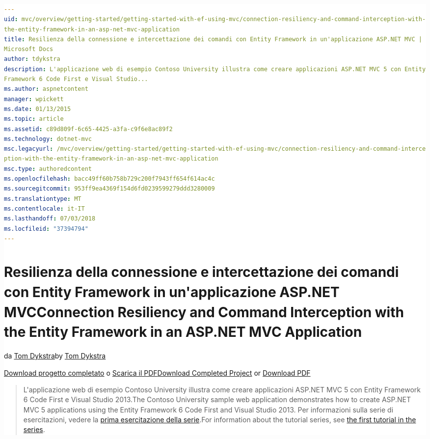 ```yaml
---
uid: mvc/overview/getting-started/getting-started-with-ef-using-mvc/connection-resiliency-and-command-interception-with-the-entity-framework-in-an-asp-net-mvc-application
title: Resilienza della connessione e intercettazione dei comandi con Entity Framework in un'applicazione ASP.NET MVC | Microsoft Docs
author: tdykstra
description: L'applicazione web di esempio Contoso University illustra come creare applicazioni ASP.NET MVC 5 con Entity Framework 6 Code First e Visual Studio...
ms.author: aspnetcontent
manager: wpickett
ms.date: 01/13/2015
ms.topic: article
ms.assetid: c89d809f-6c65-4425-a3fa-c9f6e8ac89f2
ms.technology: dotnet-mvc
msc.legacyurl: /mvc/overview/getting-started/getting-started-with-ef-using-mvc/connection-resiliency-and-command-interception-with-the-entity-framework-in-an-asp-net-mvc-application
msc.type: authoredcontent
ms.openlocfilehash: bacc49ff60b758b729c200f7943ff654f614ac4c
ms.sourcegitcommit: 953ff9ea4369f154d6fd0239599279ddd3280009
ms.translationtype: MT
ms.contentlocale: it-IT
ms.lasthandoff: 07/03/2018
ms.locfileid: "37394794"
---
```

<a name="connection-resiliency-and-command-interception-with-the-entity-framework-in-an-aspnet-mvc-application"></a><span data-ttu-id="b23d3-103">Resilienza della connessione e intercettazione dei comandi con Entity Framework in un'applicazione ASP.NET MVC</span><span class="sxs-lookup"><span data-stu-id="b23d3-103">Connection Resiliency and Command Interception with the Entity Framework in an ASP.NET MVC Application</span></span>
====================
<span data-ttu-id="b23d3-104">da [Tom Dykstra](https://github.com/tdykstra)</span><span class="sxs-lookup"><span data-stu-id="b23d3-104">by [Tom Dykstra](https://github.com/tdykstra)</span></span>

<span data-ttu-id="b23d3-105">[Download progetto completato](http://code.msdn.microsoft.com/ASPNET-MVC-Application-b01a9fe8) o [Scarica il PDF](http://download.microsoft.com/download/0/F/B/0FBFAA46-2BFD-478F-8E56-7BF3C672DF9D/Getting%20Started%20with%20Entity%20Framework%206%20Code%20First%20using%20MVC%205.pdf)</span><span class="sxs-lookup"><span data-stu-id="b23d3-105">[Download Completed Project](http://code.msdn.microsoft.com/ASPNET-MVC-Application-b01a9fe8) or [Download PDF](http://download.microsoft.com/download/0/F/B/0FBFAA46-2BFD-478F-8E56-7BF3C672DF9D/Getting%20Started%20with%20Entity%20Framework%206%20Code%20First%20using%20MVC%205.pdf)</span></span>

> <span data-ttu-id="b23d3-106">L'applicazione web di esempio Contoso University illustra come creare applicazioni ASP.NET MVC 5 con Entity Framework 6 Code First e Visual Studio 2013.</span><span class="sxs-lookup"><span data-stu-id="b23d3-106">The Contoso University sample web application demonstrates how to create ASP.NET MVC 5 applications using the Entity Framework 6 Code First and Visual Studio 2013.</span></span> <span data-ttu-id="b23d3-107">Per informazioni sulla serie di esercitazioni, vedere la [prima esercitazione della serie](creating-an-entity-framework-data-model-for-an-asp-net-mvc-application.md).</span><span class="sxs-lookup"><span data-stu-id="b23d3-107">For information about the tutorial series, see [the first tutorial in the series](creating-an-entity-framework-data-model-for-an-asp-net-mvc-application.md).</span></span>
